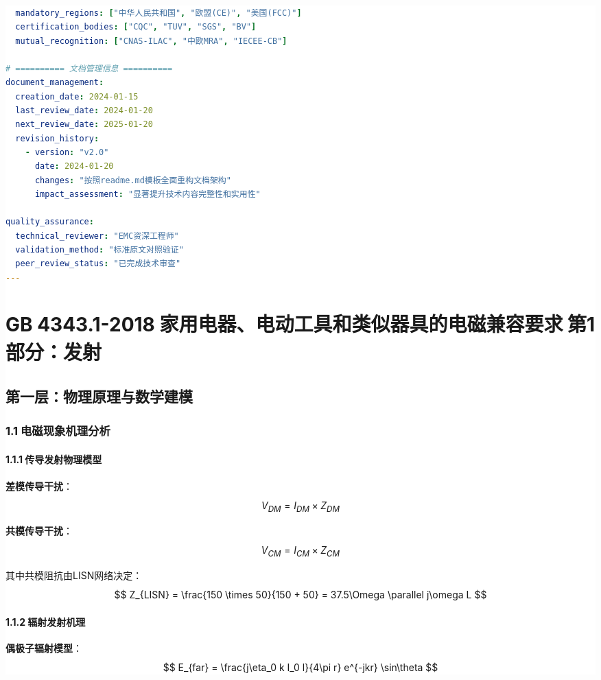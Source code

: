```yaml
  mandatory_regions: ["中华人民共和国", "欧盟(CE)", "美国(FCC)"]
  certification_bodies: ["CQC", "TUV", "SGS", "BV"]
  mutual_recognition: ["CNAS-ILAC", "中欧MRA", "IECEE-CB"]

# ========== 文档管理信息 ==========
document_management:
  creation_date: 2024-01-15
  last_review_date: 2024-01-20
  next_review_date: 2025-01-20
  revision_history:
    - version: "v2.0"
      date: 2024-01-20
      changes: "按照readme.md模板全面重构文档架构"
      impact_assessment: "显著提升技术内容完整性和实用性"

quality_assurance:
  technical_reviewer: "EMC资深工程师"
  validation_method: "标准原文对照验证"
  peer_review_status: "已完成技术审查"
---
```


# GB 4343.1-2018 家用电器、电动工具和类似器具的电磁兼容要求 第1部分：发射

## 第一层：物理原理与数学建模

### 1.1 电磁现象机理分析

#### 1.1.1 传导发射物理模型

**差模传导干扰**：
$$
V_{DM} = I_{DM} \times Z_{DM}
$$

**共模传导干扰**：
$$
V_{CM} = I_{CM} \times Z_{CM}
$$

其中共模阻抗由LISN网络决定：
$$
Z_{LISN} = \frac{150 \times 50}{150 + 50} = 37.5\Omega \parallel j\omega L
$$

#### 1.1.2 辐射发射机理

**偶极子辐射模型**：
$$
E_{far} = \frac{j\eta_0 k I_0 l}{4\pi r} e^{-jkr} \sin\theta
$$
